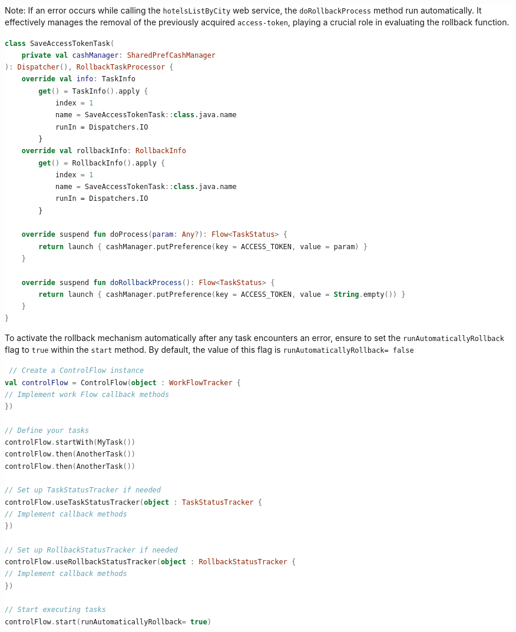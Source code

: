 Note: If an error occurs while calling the `hotelsListByCity` web service, the `doRollbackProcess` method run automatically. It effectively manages the removal of the previously acquired `access-token`, playing a crucial role in evaluating the rollback function.

```kotlin
class SaveAccessTokenTask(
    private val cashManager: SharedPrefCashManager
): Dispatcher(), RollbackTaskProcessor {
    override val info: TaskInfo
        get() = TaskInfo().apply {
            index = 1
            name = SaveAccessTokenTask::class.java.name
            runIn = Dispatchers.IO
        }
    override val rollbackInfo: RollbackInfo
        get() = RollbackInfo().apply {
            index = 1
            name = SaveAccessTokenTask::class.java.name
            runIn = Dispatchers.IO
        }

    override suspend fun doProcess(param: Any?): Flow<TaskStatus> {
        return launch { cashManager.putPreference(key = ACCESS_TOKEN, value = param) }
    }

    override suspend fun doRollbackProcess(): Flow<TaskStatus> {
        return launch { cashManager.putPreference(key = ACCESS_TOKEN, value = String.empty()) }
    }
}
```

To activate the rollback mechanism automatically after any task encounters an error, ensure to set the `runAutomaticallyRollback` flag to `true` within the `start` method. By default, the value of this flag is `runAutomaticallyRollback= false`

```kotlin
 // Create a ControlFlow instance
val controlFlow = ControlFlow(object : WorkFlowTracker {
// Implement work Flow callback methods
})

// Define your tasks
controlFlow.startWith(MyTask())
controlFlow.then(AnotherTask())
controlFlow.then(AnotherTask())

// Set up TaskStatusTracker if needed
controlFlow.useTaskStatusTracker(object : TaskStatusTracker {
// Implement callback methods
})

// Set up RollbackStatusTracker if needed
controlFlow.useRollbackStatusTracker(object : RollbackStatusTracker {
// Implement callback methods
})

// Start executing tasks
controlFlow.start(runAutomaticallyRollback= true)
```
